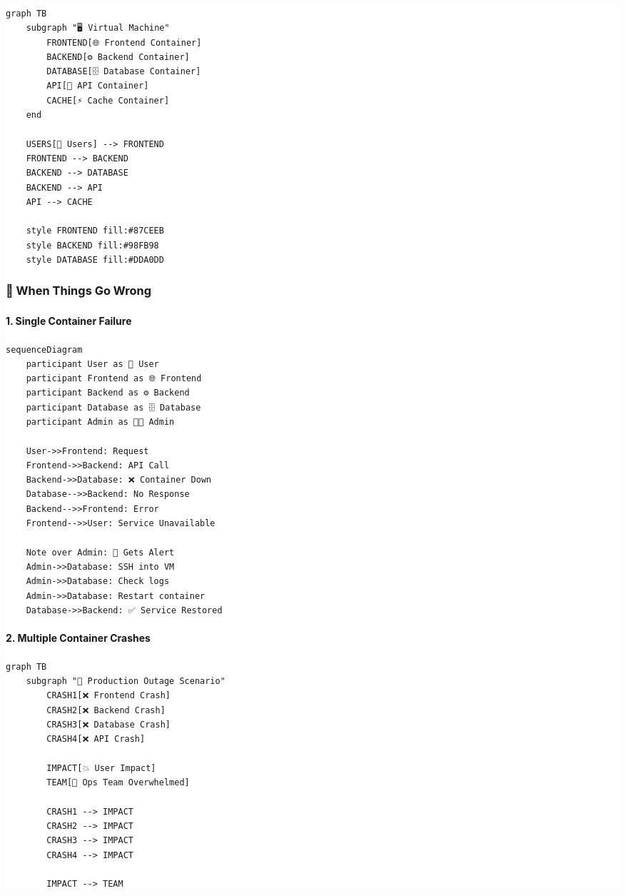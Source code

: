 ```mermaid
graph TB
    subgraph "🖥️ Virtual Machine"
        FRONTEND[🌐 Frontend Container]
        BACKEND[⚙️ Backend Container]
        DATABASE[🗄️ Database Container]
        API[🔗 API Container]
        CACHE[⚡ Cache Container]
    end
    
    USERS[👥 Users] --> FRONTEND
    FRONTEND --> BACKEND
    BACKEND --> DATABASE
    BACKEND --> API
    API --> CACHE
    
    style FRONTEND fill:#87CEEB
    style BACKEND fill:#98FB98
    style DATABASE fill:#DDA0DD
```

### 🚨 When Things Go Wrong

#### **1. Single Container Failure**
```mermaid
sequenceDiagram
    participant User as 👤 User
    participant Frontend as 🌐 Frontend
    participant Backend as ⚙️ Backend
    participant Database as 🗄️ Database
    participant Admin as 👨‍💻 Admin

    User->>Frontend: Request
    Frontend->>Backend: API Call
    Backend->>Database: ❌ Container Down
    Database-->>Backend: No Response
    Backend-->>Frontend: Error
    Frontend-->>User: Service Unavailable
    
    Note over Admin: 🚨 Gets Alert
    Admin->>Database: SSH into VM
    Admin->>Database: Check logs
    Admin->>Database: Restart container
    Database->>Backend: ✅ Service Restored
```

#### **2. Multiple Container Crashes**
```mermaid
graph TB
    subgraph "🚨 Production Outage Scenario"
        CRASH1[❌ Frontend Crash]
        CRASH2[❌ Backend Crash]
        CRASH3[❌ Database Crash]
        CRASH4[❌ API Crash]
        
        IMPACT[💥 User Impact]
        TEAM[👥 Ops Team Overwhelmed]
        
        CRASH1 --> IMPACT
        CRASH2 --> IMPACT
        CRASH3 --> IMPACT
        CRASH4 --> IMPACT
        
        IMPACT --> TEAM
```